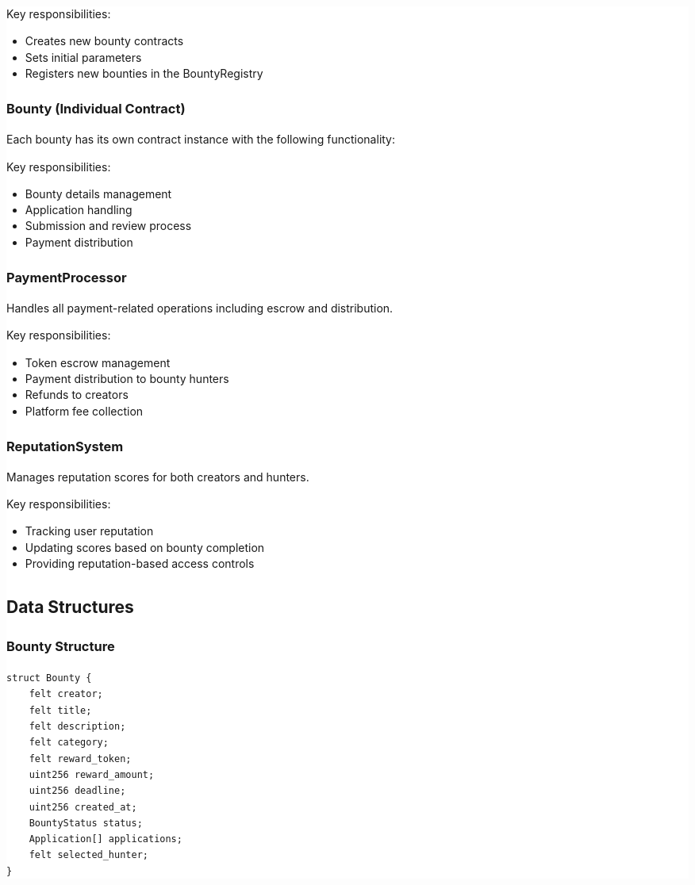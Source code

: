 Key responsibilities:

- Creates new bounty contracts
- Sets initial parameters
- Registers new bounties in the BountyRegistry

### Bounty (Individual Contract)

Each bounty has its own contract instance with the following functionality:

Key responsibilities:

- Bounty details management
- Application handling
- Submission and review process
- Payment distribution

### PaymentProcessor

Handles all payment-related operations including escrow and distribution.

Key responsibilities:

- Token escrow management
- Payment distribution to bounty hunters
- Refunds to creators
- Platform fee collection

### ReputationSystem

Manages reputation scores for both creators and hunters.

Key responsibilities:

- Tracking user reputation
- Updating scores based on bounty completion
- Providing reputation-based access controls

## Data Structures

### Bounty Structure

```cairo
struct Bounty {
    felt creator;
    felt title;
    felt description;
    felt category;
    felt reward_token;
    uint256 reward_amount;
    uint256 deadline;
    uint256 created_at;
    BountyStatus status;
    Application[] applications;
    felt selected_hunter;
}
```
